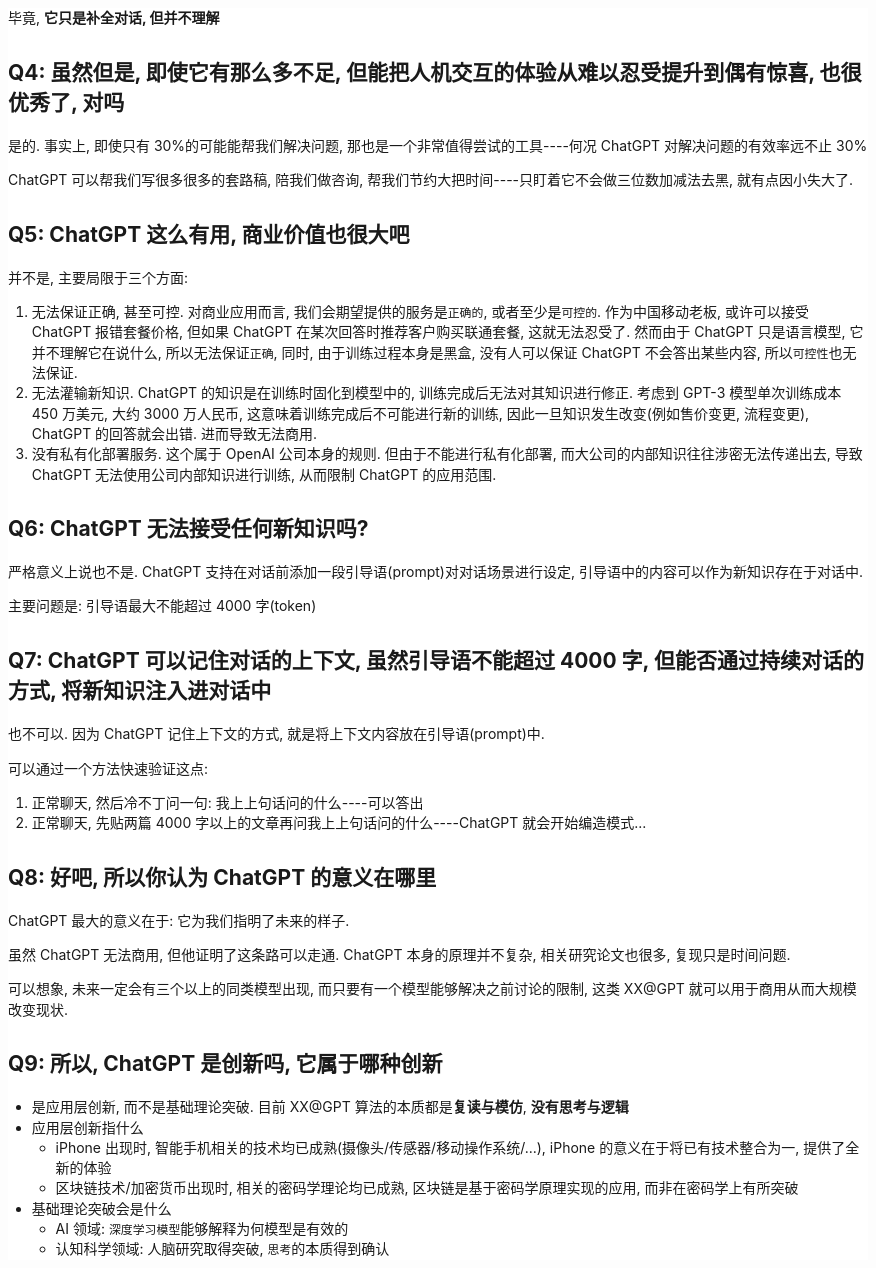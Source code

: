 毕竟, **它只是补全对话, 但并不理解**

## Q4: 虽然但是, 即使它有那么多不足, 但能把人机交互的体验从**难以忍受**提升到**偶有惊喜**, 也很优秀了, 对吗

是的. 事实上, 即使只有 30%的可能能帮我们解决问题, 那也是一个非常值得尝试的工具----何况 ChatGPT 对解决问题的有效率远不止 30%

ChatGPT 可以帮我们写很多很多的套路稿, 陪我们做咨询, 帮我们节约大把时间----只盯着它不会做三位数加减法去黑, 就有点因小失大了.

## Q5: ChatGPT 这么有用, 商业价值也很大吧

并不是, 主要局限于三个方面:

1.  无法保证正确, 甚至可控. 对商业应用而言, 我们会期望提供的服务是`正确的`, 或者至少是`可控的`. 作为中国移动老板, 或许可以接受 ChatGPT 报错套餐价格, 但如果 ChatGPT 在某次回答时推荐客户购买联通套餐, 这就无法忍受了. 然而由于 ChatGPT 只是语言模型, 它并不理解它在说什么, 所以无法保证`正确`, 同时, 由于训练过程本身是黑盒, 没有人可以保证 ChatGPT 不会答出某些内容, 所以`可控性`也无法保证.
2.  无法灌输新知识. ChatGPT 的知识是在训练时固化到模型中的, 训练完成后无法对其知识进行修正. 考虑到 GPT-3 模型单次训练成本 450 万美元, 大约 3000 万人民币, 这意味着训练完成后不可能进行新的训练, 因此一旦知识发生改变(例如售价变更, 流程变更), ChatGPT 的回答就会出错. 进而导致无法商用.
3.  没有私有化部署服务. 这个属于 OpenAI 公司本身的规则. 但由于不能进行私有化部署, 而大公司的内部知识往往涉密无法传递出去, 导致 ChatGPT 无法使用公司内部知识进行训练, 从而限制 ChatGPT 的应用范围.

## Q6: ChatGPT 无法接受任何新知识吗?

严格意义上说也不是. ChatGPT 支持在对话前添加一段引导语(prompt)对对话场景进行设定, 引导语中的内容可以作为新知识存在于对话中.

主要问题是: 引导语最大不能超过 4000 字(token)

## Q7: ChatGPT 可以记住对话的上下文, 虽然引导语不能超过 4000 字, 但能否通过持续对话的方式, 将新知识注入进对话中

也不可以. 因为 ChatGPT 记住上下文的方式, 就是将上下文内容放在引导语(prompt)中.

可以通过一个方法快速验证这点:

1.  正常聊天, 然后冷不丁问一句: 我上上句话问的什么----可以答出
2.  正常聊天, 先贴两篇 4000 字以上的文章再问我上上句话问的什么----ChatGPT 就会开始编造模式...

## Q8: 好吧, 所以你认为 ChatGPT 的意义在哪里

ChatGPT 最大的意义在于: 它为我们指明了未来的样子.

虽然 ChatGPT 无法商用, 但他证明了这条路可以走通. ChatGPT 本身的原理并不复杂, 相关研究论文也很多, 复现只是时间问题.

可以想象, 未来一定会有三个以上的同类模型出现, 而只要有一个模型能够解决之前讨论的限制, 这类 XX@GPT 就可以用于商用从而大规模改变现状.

## Q9: 所以, ChatGPT 是创新吗, 它属于哪种创新

- 是应用层创新, 而不是基础理论突破. 目前 XX@GPT 算法的本质都是**复读与模仿**, **没有思考与逻辑**
- 应用层创新指什么
  - iPhone 出现时, 智能手机相关的技术均已成熟(摄像头/传感器/移动操作系统/...), iPhone 的意义在于将已有技术整合为一, 提供了全新的体验
  - 区块链技术/加密货币出现时, 相关的密码学理论均已成熟, 区块链是基于密码学原理实现的应用, 而非在密码学上有所突破
- 基础理论突破会是什么
  - AI 领域: `深度学习模型`能够解释为何模型是有效的
  - 认知科学领域: 人脑研究取得突破, `思考`的本质得到确认
